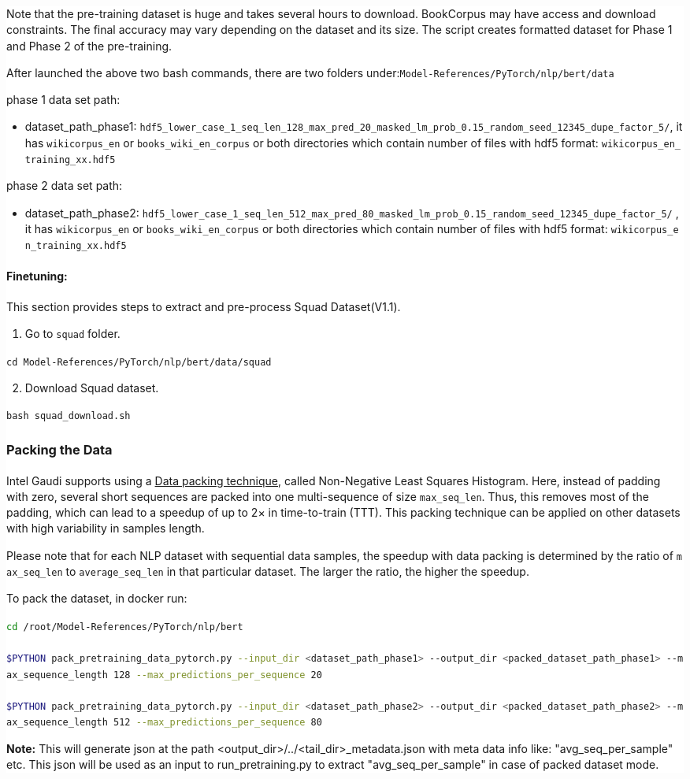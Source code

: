 Note that the pre-training dataset is huge and takes several hours to download. BookCorpus may have access and download constraints. The final accuracy may vary depending on the dataset and its size.
The script creates formatted dataset for Phase 1 and Phase 2 of the pre-training.

After launched the above two bash commands, there are two folders under:`Model-References/PyTorch/nlp/bert/data`

phase 1 data set path:
- dataset_path_phase1:
`hdf5_lower_case_1_seq_len_128_max_pred_20_masked_lm_prob_0.15_random_seed_12345_dupe_factor_5/`, it has  `wikicorpus_en` or `books_wiki_en_corpus` or both directories which contain number of files with hdf5 format: `wikicorpus_en_training_xx.hdf5`

phase 2 data set path:
-  dataset_path_phase2:
`hdf5_lower_case_1_seq_len_512_max_pred_80_masked_lm_prob_0.15_random_seed_12345_dupe_factor_5/` , it has `wikicorpus_en` or `books_wiki_en_corpus` or both directories which contain number of files with hdf5 format: `wikicorpus_en_training_xx.hdf5`


#### Finetuning:
This section provides steps to extract and pre-process Squad Dataset(V1.1).

1. Go to `squad` folder.
```
cd Model-References/PyTorch/nlp/bert/data/squad
```
2. Download Squad dataset.
```
bash squad_download.sh
```

### Packing the Data
Intel Gaudi supports using a [Data packing technique](https://github.com/HabanaAI/Gaudi-tutorials/blob/main/TensorFlow/DataPackingMLperfBERT/Data_Packing_Process_for_MLPERF_BERT.ipynb),
called Non-Negative Least Squares Histogram. Here, instead of padding with zero,
several short sequences are packed into one multi-sequence of size `max_seq_len`.
Thus, this removes most of the padding, which can lead to a speedup of up to 2&times;
in time-to-train (TTT). This packing technique can be applied on other datasets
with high variability in samples length.

Please note that for each NLP dataset with sequential data samples, the speedup
with data packing is determined by the ratio of `max_seq_len` to
`average_seq_len` in that particular dataset. The larger the ratio, the higher
the speedup.

To pack the dataset, in docker run:
```bash
cd /root/Model-References/PyTorch/nlp/bert

$PYTHON pack_pretraining_data_pytorch.py --input_dir <dataset_path_phase1> --output_dir <packed_dataset_path_phase1> --max_sequence_length 128 --max_predictions_per_sequence 20

$PYTHON pack_pretraining_data_pytorch.py --input_dir <dataset_path_phase2> --output_dir <packed_dataset_path_phase2> --max_sequence_length 512 --max_predictions_per_sequence 80
```
**Note:** This will generate json at the path <output_dir>/../<tail_dir>_metadata.json with meta data info like: "avg_seq_per_sample" etc. This json will be
used as an input to run_pretraining.py to extract "avg_seq_per_sample" in case of packed dataset mode.
